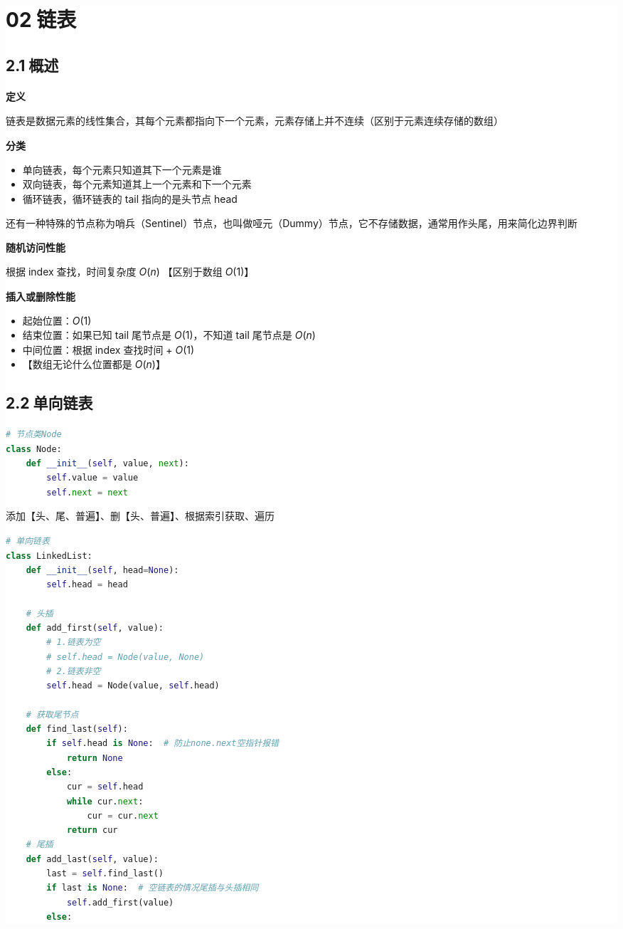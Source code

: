 # 02 链表

## 2.1 概述

**定义**

链表是数据元素的线性集合，其每个元素都指向下一个元素，元素存储上并不连续（区别于元素连续存储的数组）

**分类**

- 单向链表，每个元素只知道其下一个元素是谁
- 双向链表，每个元素知道其上一个元素和下一个元素
- 循环链表，循环链表的 tail 指向的是头节点 head

还有一种特殊的节点称为哨兵（Sentinel）节点，也叫做哑元（Dummy）节点，它不存储数据，通常用作头尾，用来简化边界判断

**随机访问性能**

根据 index 查找，时间复杂度 $O(n)$ 【区别于数组 $O(1)$】

**插入或删除性能**

* 起始位置：$O(1)$
* 结束位置：如果已知 tail 尾节点是 $O(1)$，不知道 tail 尾节点是 $O(n)$
* 中间位置：根据 index 查找时间 + $O(1)$
* 【数组无论什么位置都是 $O(n)$】

## 2.2 单向链表

```python
# 节点类Node
class Node:
    def __init__(self, value, next):
        self.value = value
        self.next = next
```

添加【头、尾、普遍】、删【头、普遍】、根据索引获取、遍历

```python
# 单向链表
class LinkedList:
    def __init__(self, head=None):
        self.head = head

    # 头插
    def add_first(self, value):
        # 1.链表为空
        # self.head = Node(value, None)
        # 2.链表非空
        self.head = Node(value, self.head)
    
    # 获取尾节点
    def find_last(self):
        if self.head is None:  # 防止none.next空指针报错
            return None
        else:
            cur = self.head
            while cur.next:
                cur = cur.next
            return cur
    # 尾插
    def add_last(self, value):
        last = self.find_last()
        if last is None:  # 空链表的情况尾插与头插相同
            self.add_first(value)
        else:
```